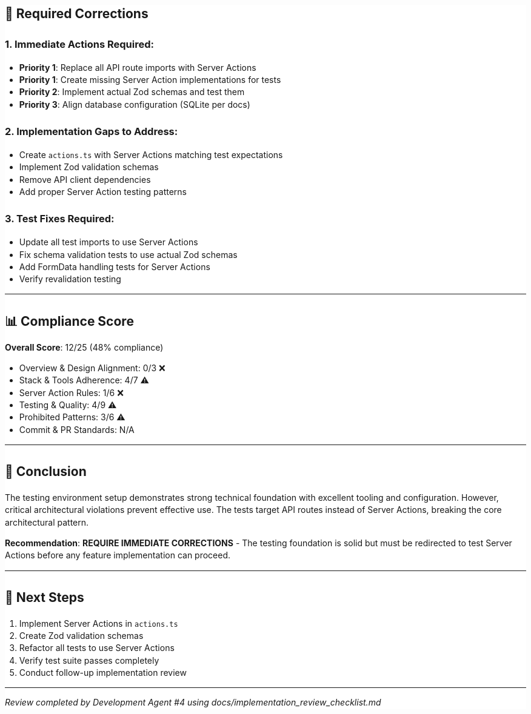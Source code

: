 
## 🎯 Required Corrections

### 1. **Immediate Actions Required**:
   - **Priority 1**: Replace all API route imports with Server Actions
   - **Priority 1**: Create missing Server Action implementations for tests
   - **Priority 2**: Implement actual Zod schemas and test them
   - **Priority 3**: Align database configuration (SQLite per docs)

### 2. **Implementation Gaps to Address**:
   - Create `actions.ts` with Server Actions matching test expectations
   - Implement Zod validation schemas
   - Remove API client dependencies
   - Add proper Server Action testing patterns

### 3. **Test Fixes Required**:
   - Update all test imports to use Server Actions
   - Fix schema validation tests to use actual Zod schemas
   - Add FormData handling tests for Server Actions
   - Verify revalidation testing

---

## 📊 Compliance Score
**Overall Score**: 12/25 (48% compliance)
- Overview & Design Alignment: 0/3 ❌
- Stack & Tools Adherence: 4/7 ⚠️  
- Server Action Rules: 1/6 ❌
- Testing & Quality: 4/9 ⚠️
- Prohibited Patterns: 3/6 ⚠️
- Commit & PR Standards: N/A

---

## 📝 Conclusion
The testing environment setup demonstrates strong technical foundation with excellent tooling and configuration. However, critical architectural violations prevent effective use. The tests target API routes instead of Server Actions, breaking the core architectural pattern.

**Recommendation**: **REQUIRE IMMEDIATE CORRECTIONS** - The testing foundation is solid but must be redirected to test Server Actions before any feature implementation can proceed.

---

## 🚀 Next Steps
1. Implement Server Actions in `actions.ts`
2. Create Zod validation schemas  
3. Refactor all tests to use Server Actions
4. Verify test suite passes completely
5. Conduct follow-up implementation review

---
*Review completed by Development Agent #4 using docs/implementation_review_checklist.md*